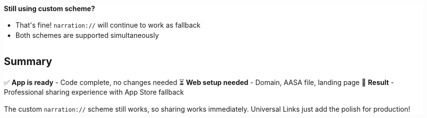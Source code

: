 **Still using custom scheme?**
- That's fine! `narration://` will continue to work as fallback
- Both schemes are supported simultaneously

## Summary

✅ **App is ready** - Code complete, no changes needed
⏳ **Web setup needed** - Domain, AASA file, landing page
🎯 **Result** - Professional sharing experience with App Store fallback

The custom `narration://` scheme still works, so sharing works immediately. Universal Links just add the polish for production!
